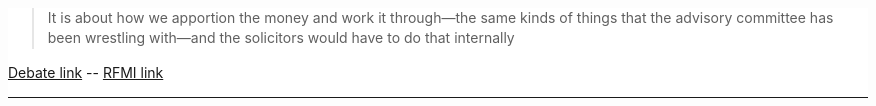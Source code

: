 >It is about how we apportion the money and work it through—the same kinds of things that the advisory committee has been wrestling with—and the solicitors would have to do that internally

[Debate link](https://www.theyworkforyou.com/debates/?id=2024-03-20c.978.1)  --  [RFMI link](https://www.theyworkforyou.com/mp/25331/register)


---


